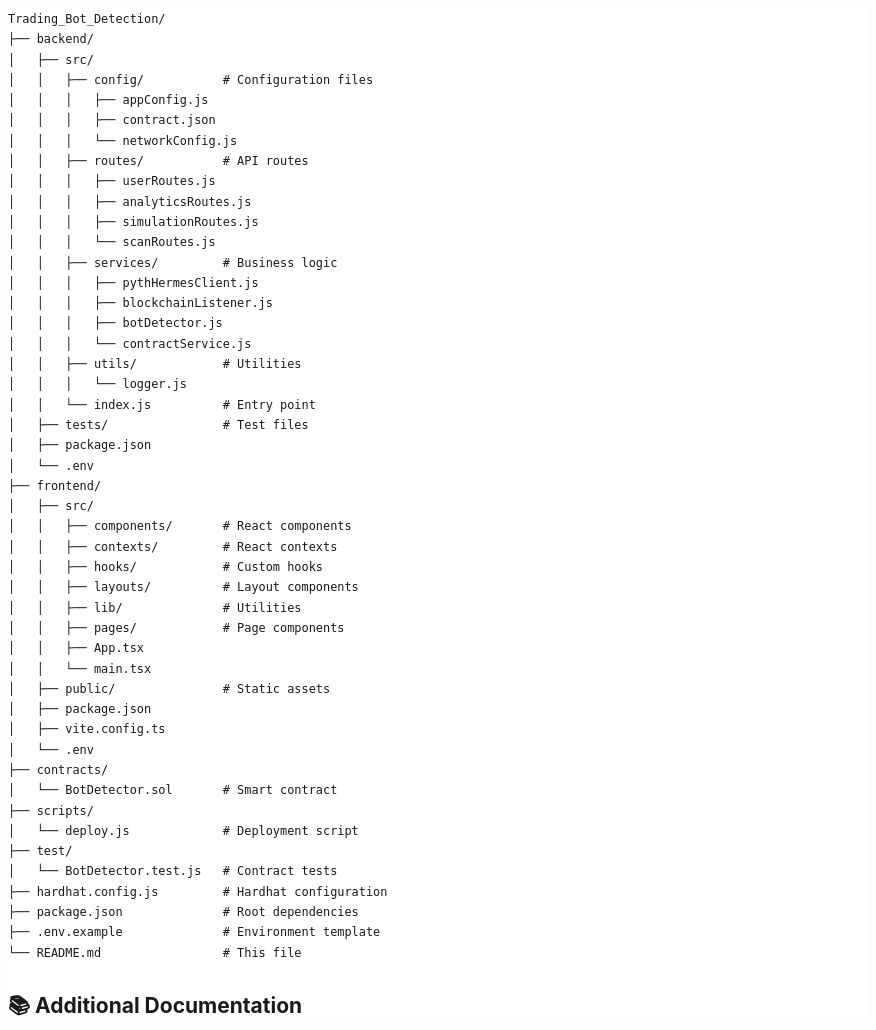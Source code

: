 ```
Trading_Bot_Detection/
├── backend/
│   ├── src/
│   │   ├── config/           # Configuration files
│   │   │   ├── appConfig.js
│   │   │   ├── contract.json
│   │   │   └── networkConfig.js
│   │   ├── routes/           # API routes
│   │   │   ├── userRoutes.js
│   │   │   ├── analyticsRoutes.js
│   │   │   ├── simulationRoutes.js
│   │   │   └── scanRoutes.js
│   │   ├── services/         # Business logic
│   │   │   ├── pythHermesClient.js
│   │   │   ├── blockchainListener.js
│   │   │   ├── botDetector.js
│   │   │   └── contractService.js
│   │   ├── utils/            # Utilities
│   │   │   └── logger.js
│   │   └── index.js          # Entry point
│   ├── tests/                # Test files
│   ├── package.json
│   └── .env
├── frontend/
│   ├── src/
│   │   ├── components/       # React components
│   │   ├── contexts/         # React contexts
│   │   ├── hooks/            # Custom hooks
│   │   ├── layouts/          # Layout components
│   │   ├── lib/              # Utilities
│   │   ├── pages/            # Page components
│   │   ├── App.tsx
│   │   └── main.tsx
│   ├── public/               # Static assets
│   ├── package.json
│   ├── vite.config.ts
│   └── .env
├── contracts/
│   └── BotDetector.sol       # Smart contract
├── scripts/
│   └── deploy.js             # Deployment script
├── test/
│   └── BotDetector.test.js   # Contract tests
├── hardhat.config.js         # Hardhat configuration
├── package.json              # Root dependencies
├── .env.example              # Environment template
└── README.md                 # This file
```

## 📚 Additional Documentation
